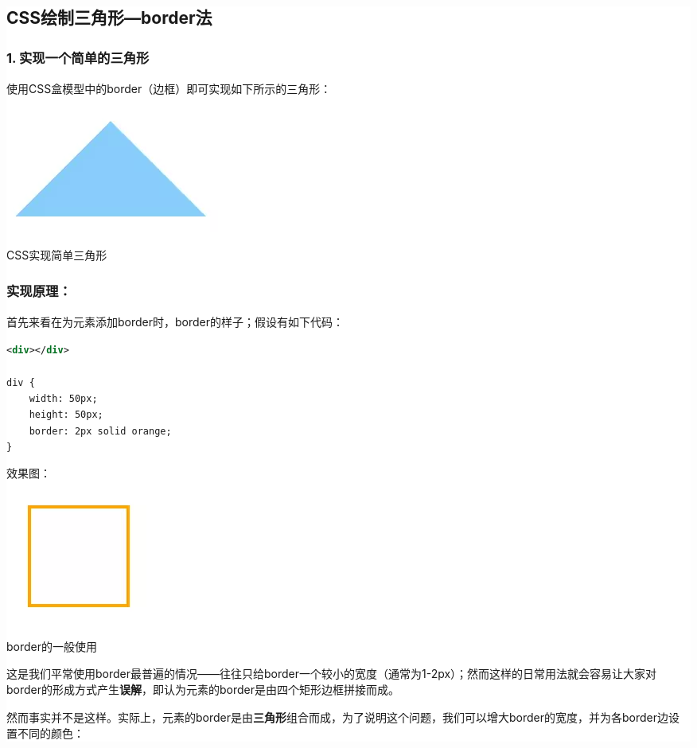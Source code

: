 ## CSS绘制三角形—border法

### 1. 实现一个简单的三角形

使用CSS盒模型中的border（边框）即可实现如下所示的三角形：



![img](../images/css%E6%8A%80%E5%B7%A7.assets/9397803-67c0a1d5b9f40bc2.webp)

CSS实现简单三角形

### 实现原理：

首先来看在为元素添加border时，border的样子；假设有如下代码：

```xml
<div></div>

div {
    width: 50px;
    height: 50px;
    border: 2px solid orange;
}
```

效果图：



![img](../images/css%E6%8A%80%E5%B7%A7.assets/9397803-255fb1efa9b0ca20.webp)

border的一般使用

这是我们平常使用border最普遍的情况——往往只给border一个较小的宽度（通常为1-2px）；然而这样的日常用法就会容易让大家对border的形成方式产生**误解**，即认为元素的border是由四个矩形边框拼接而成。

然而事实并不是这样。实际上，元素的border是由**三角形**组合而成，为了说明这个问题，我们可以增大border的宽度，并为各border边设置不同的颜色：
